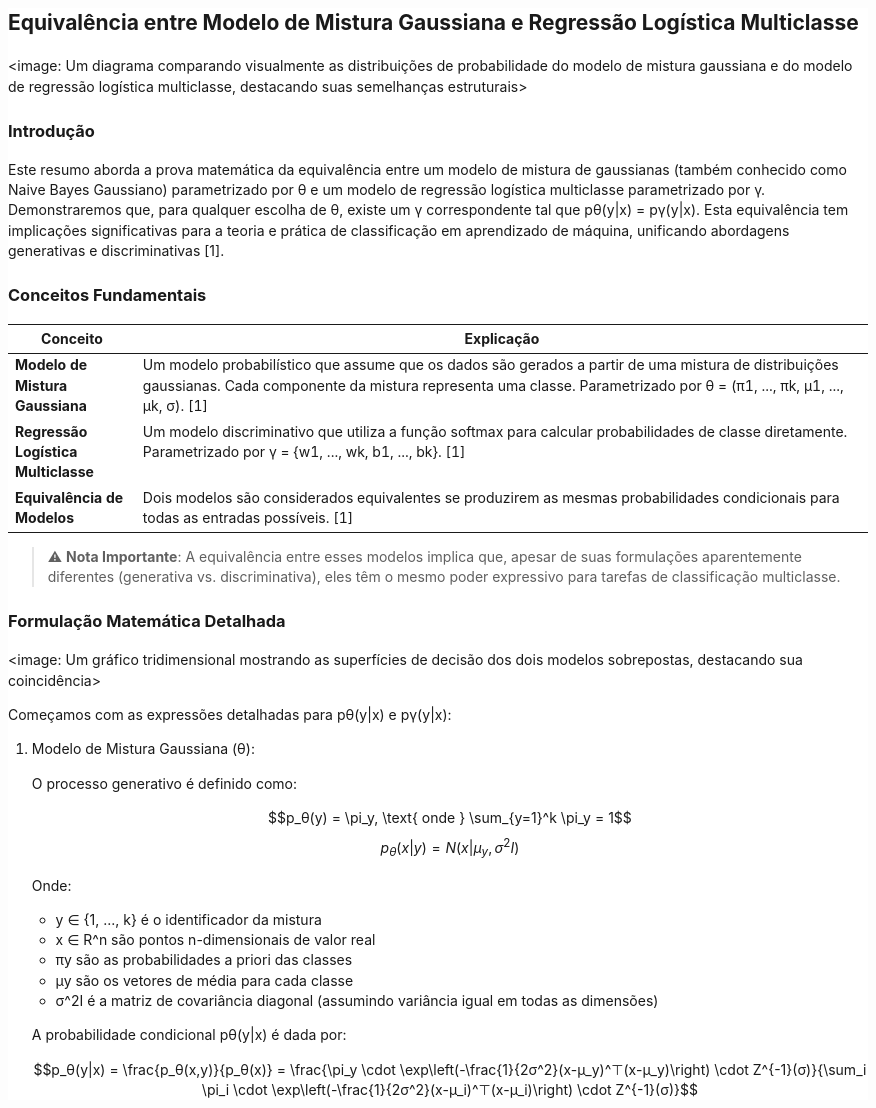 ## Equivalência entre Modelo de Mistura Gaussiana e Regressão Logística Multiclasse

<image: Um diagrama comparando visualmente as distribuições de probabilidade do modelo de mistura gaussiana e do modelo de regressão logística multiclasse, destacando suas semelhanças estruturais>

### Introdução

Este resumo aborda a prova matemática da equivalência entre um modelo de mistura de gaussianas (também conhecido como Naive Bayes Gaussiano) parametrizado por θ e um modelo de regressão logística multiclasse parametrizado por γ. Demonstraremos que, para qualquer escolha de θ, existe um γ correspondente tal que pθ(y|x) = pγ(y|x). Esta equivalência tem implicações significativas para a teoria e prática de classificação em aprendizado de máquina, unificando abordagens generativas e discriminativas [1].

### Conceitos Fundamentais

| Conceito                            | Explicação                                                   |
| ----------------------------------- | ------------------------------------------------------------ |
| **Modelo de Mistura Gaussiana**     | Um modelo probabilístico que assume que os dados são gerados a partir de uma mistura de distribuições gaussianas. Cada componente da mistura representa uma classe. Parametrizado por θ = (π1, ..., πk, μ1, ..., μk, σ). [1] |
| **Regressão Logística Multiclasse** | Um modelo discriminativo que utiliza a função softmax para calcular probabilidades de classe diretamente. Parametrizado por γ = {w1, ..., wk, b1, ..., bk}. [1] |
| **Equivalência de Modelos**         | Dois modelos são considerados equivalentes se produzirem as mesmas probabilidades condicionais para todas as entradas possíveis. [1] |

> ⚠️ **Nota Importante**: A equivalência entre esses modelos implica que, apesar de suas formulações aparentemente diferentes (generativa vs. discriminativa), eles têm o mesmo poder expressivo para tarefas de classificação multiclasse.

### Formulação Matemática Detalhada

<image: Um gráfico tridimensional mostrando as superfícies de decisão dos dois modelos sobrepostas, destacando sua coincidência>

Começamos com as expressões detalhadas para pθ(y|x) e pγ(y|x):

1. Modelo de Mistura Gaussiana (θ):
   
   O processo generativo é definido como:
   
   $$p_θ(y) = \pi_y, \text{ onde } \sum_{y=1}^k \pi_y = 1$$
   $$p_θ(x | y) = N(x | μ_y, σ^2I)$$

   Onde:
   - y ∈ {1, ..., k} é o identificador da mistura
   - x ∈ R^n são pontos n-dimensionais de valor real
   - πy são as probabilidades a priori das classes
   - μy são os vetores de média para cada classe
   - σ^2I é a matriz de covariância diagonal (assumindo variância igual em todas as dimensões)

   A probabilidade condicional pθ(y|x) é dada por:

   $$p_θ(y|x) = \frac{p_θ(x,y)}{p_θ(x)} = \frac{\pi_y \cdot \exp\left(-\frac{1}{2σ^2}(x-μ_y)^⊤(x-μ_y)\right) \cdot Z^{-1}(σ)}{\sum_i \pi_i \cdot \exp\left(-\frac{1}{2σ^2}(x-μ_i)^⊤(x-μ_i)\right) \cdot Z^{-1}(σ)}$$
